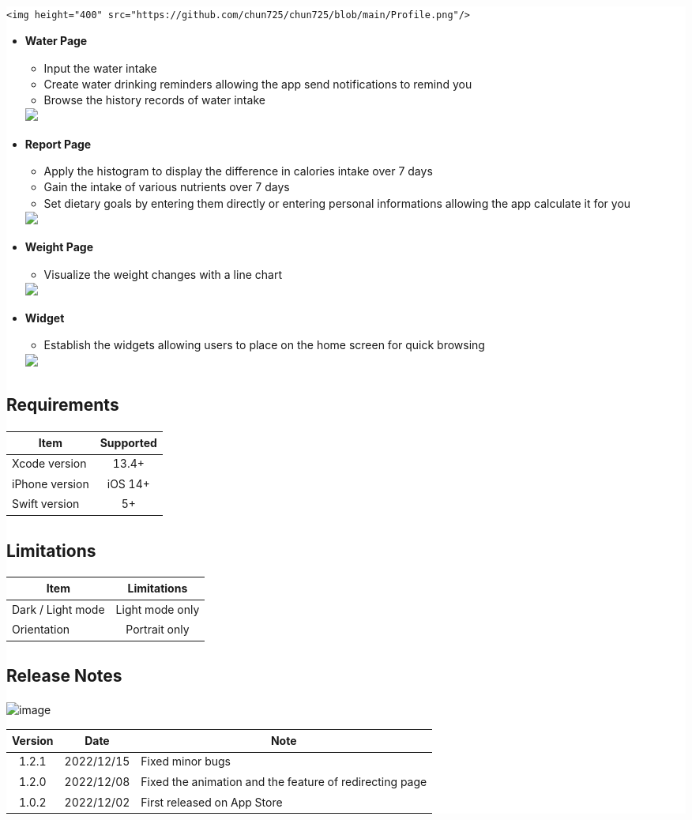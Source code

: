    <img height="400" src="https://github.com/chun725/chun725/blob/main/Profile.png"/>
    
* **Water Page**
    * Input the water intake
    * Create water drinking reminders allowing the app send notifications to remind you
    * Browse the history records of water intake
    
    <img height="400" src="https://github.com/chun725/chun725/blob/main/WaterRecord.png"/>

* **Report Page**
    * Apply the histogram to display the difference in calories intake over 7 days
    * Gain the intake of various nutrients over 7 days
    * Set dietary goals by entering them directly or entering personal informations allowing the app calculate it for you
    
    <img height="400" src="https://github.com/chun725/chun725/blob/main/ReportPage.png"/>
    
* **Weight Page**                                                                          
    * Visualize the weight changes with a line chart
    
    <img height="400" src="https://github.com/chun725/chun725/blob/main/WeightRecord.png"/> 

* **Widget**
    * Establish the widgets allowing users to place on the home screen for quick browsing
    
    <img height="400" src="https://github.com/chun725/chun725/blob/main/Widget.png"/>

## Requirements 

| Item                  | Supported         |
| -------------         |:-------------:    |
| Xcode version         | 13.4+             |
| iPhone version        | iOS 14+           |
| Swift version         | 5+                |

## Limitations
| Item                  | Limitations       |
| -------------         |:-------------:    |
| Dark / Light mode     | Light mode only   |
| Orientation           | Portrait only     |

## Release Notes
![image](https://img.shields.io/badge/current-v1.2.1-green)

| Version       |       Date        |    Note                                                     |
| :-----------: |:-------------:    |-------------------------------------------------------------|
| 1.2.1         | 2022/12/15        | Fixed minor bugs                                            |
| 1.2.0         | 2022/12/08        | Fixed the animation and the feature of redirecting page     |
| 1.0.2         | 2022/12/02        | First released on App Store                                 |
